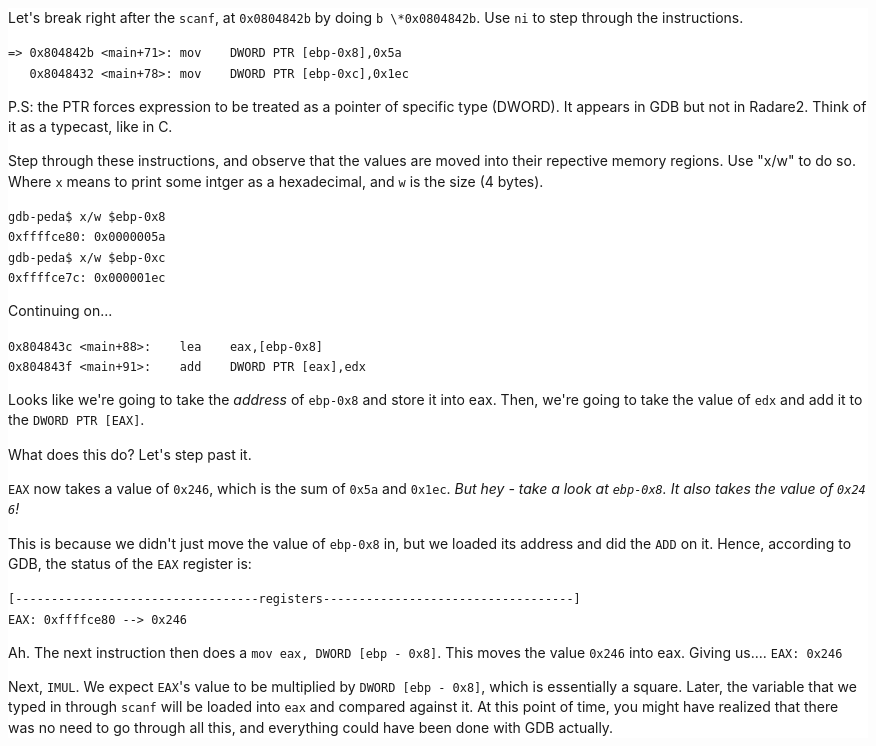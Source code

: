 Let's break right after the `scanf`, at `0x0804842b` by doing `b \*0x0804842b`.
Use `ni` to step through the instructions.

```
=> 0x804842b <main+71>:	mov    DWORD PTR [ebp-0x8],0x5a
   0x8048432 <main+78>:	mov    DWORD PTR [ebp-0xc],0x1ec
```
P.S: the PTR forces expression to be treated as a pointer of specific type (DWORD).
It appears in GDB but not in Radare2. Think of it as a typecast, like in C.

Step through these instructions, and observe that the values are moved into their repective memory regions.
Use "x/w" to do so.
Where `x` means to print some intger as a hexadecimal, and `w` is the size (4 bytes).
```
gdb-peda$ x/w $ebp-0x8
0xffffce80:	0x0000005a
gdb-peda$ x/w $ebp-0xc
0xffffce7c:	0x000001ec
```

Continuing on...
```
0x804843c <main+88>:	lea    eax,[ebp-0x8]
0x804843f <main+91>:	add    DWORD PTR [eax],edx
```
Looks like we're going to take the *address* of `ebp-0x8` and store it into eax.
Then, we're going to take the value of `edx` and add it to the `DWORD PTR [EAX]`. 

What does this do?
Let's step past it.

`EAX` now takes a value of `0x246`, which is the sum of `0x5a` and `0x1ec`.
*But hey - take a look at `ebp-0x8`. It also takes the value of `0x246`!*

This is because we didn't just move the value of `ebp-0x8` in, but we loaded its address and did the `ADD` on it.
Hence, according to GDB, the status of the `EAX` register is:

```
[----------------------------------registers-----------------------------------]
EAX: 0xffffce80 --> 0x246
```
Ah.
The next instruction then does a `mov eax, DWORD [ebp - 0x8]`. This moves the value `0x246` into eax.
Giving us....
`
EAX: 0x246 
`

Next, `IMUL`. We expect `EAX`'s value to be multiplied by `DWORD [ebp - 0x8]`, which is essentially a square.
Later, the variable that we typed in through `scanf` will be loaded into `eax` and compared against it.
At this point of time, you might have realized that there was no need to go through all this, and everything could have been done with GDB actually.

